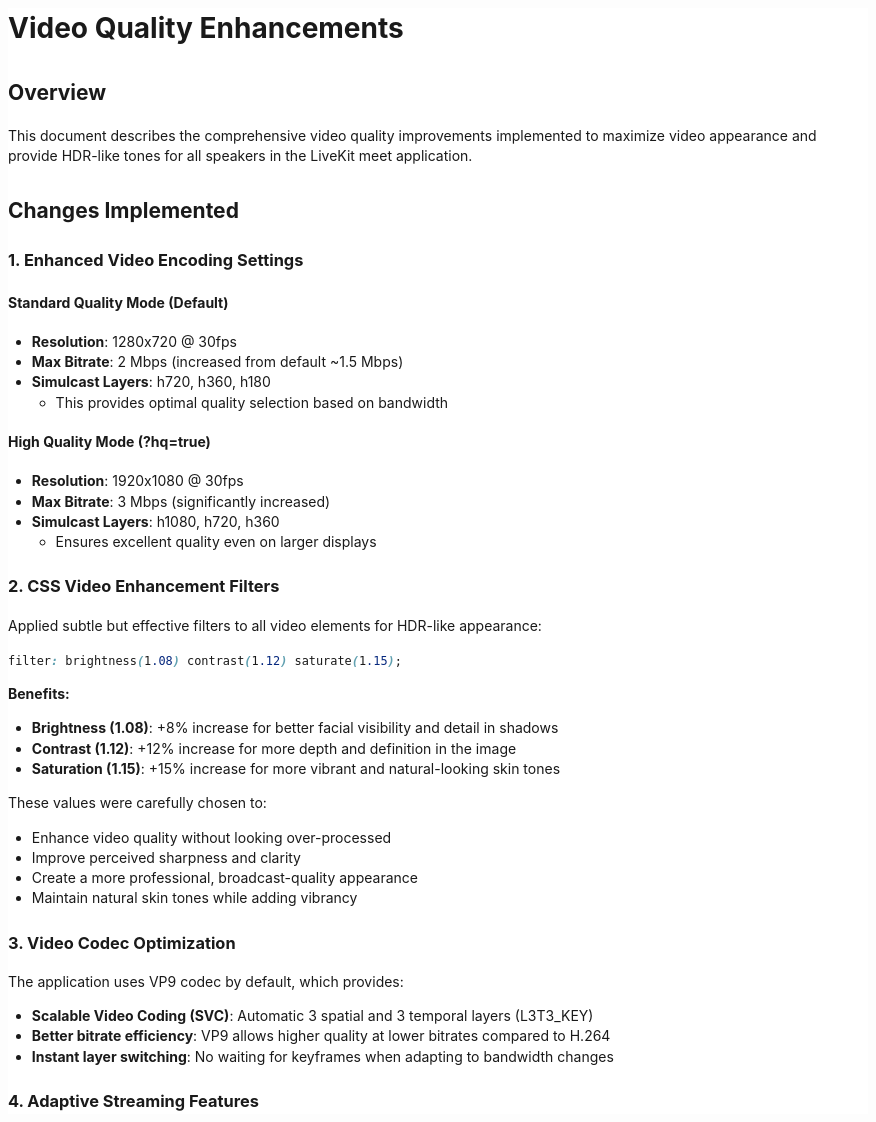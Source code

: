 # Video Quality Enhancements

## Overview
This document describes the comprehensive video quality improvements implemented to maximize video appearance and provide HDR-like tones for all speakers in the LiveKit meet application.

## Changes Implemented

### 1. Enhanced Video Encoding Settings

#### Standard Quality Mode (Default)
- **Resolution**: 1280x720 @ 30fps
- **Max Bitrate**: 2 Mbps (increased from default ~1.5 Mbps)
- **Simulcast Layers**: h720, h360, h180
  - This provides optimal quality selection based on bandwidth

#### High Quality Mode (?hq=true)
- **Resolution**: 1920x1080 @ 30fps
- **Max Bitrate**: 3 Mbps (significantly increased)
- **Simulcast Layers**: h1080, h720, h360
  - Ensures excellent quality even on larger displays

### 2. CSS Video Enhancement Filters

Applied subtle but effective filters to all video elements for HDR-like appearance:

```css
filter: brightness(1.08) contrast(1.12) saturate(1.15);
```

**Benefits:**
- **Brightness (1.08)**: +8% increase for better facial visibility and detail in shadows
- **Contrast (1.12)**: +12% increase for more depth and definition in the image
- **Saturation (1.15)**: +15% increase for more vibrant and natural-looking skin tones

These values were carefully chosen to:
- Enhance video quality without looking over-processed
- Improve perceived sharpness and clarity
- Create a more professional, broadcast-quality appearance
- Maintain natural skin tones while adding vibrancy

### 3. Video Codec Optimization

The application uses VP9 codec by default, which provides:
- **Scalable Video Coding (SVC)**: Automatic 3 spatial and 3 temporal layers (L3T3_KEY)
- **Better bitrate efficiency**: VP9 allows higher quality at lower bitrates compared to H.264
- **Instant layer switching**: No waiting for keyframes when adapting to bandwidth changes

### 4. Adaptive Streaming Features
